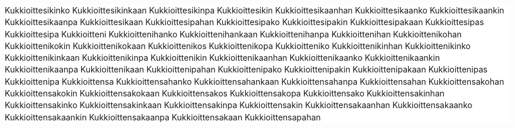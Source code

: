 Kukkioittesikinko
Kukkioittesikinkaan
Kukkioittesikinpa
Kukkioittesikin
Kukkioittesikaanhan
Kukkioittesikaanko
Kukkioittesikaankin
Kukkioittesikaanpa
Kukkioittesikaan
Kukkioittesipahan
Kukkioittesipako
Kukkioittesipakin
Kukkioittesipakaan
Kukkioittesipas
Kukkioittesipa
Kukkioitteni
Kukkioittenihanko
Kukkioittenihankaan
Kukkioittenihanpa
Kukkioittenihan
Kukkioittenikohan
Kukkioittenikokin
Kukkioittenikokaan
Kukkioittenikos
Kukkioittenikopa
Kukkioitteniko
Kukkioittenikinhan
Kukkioittenikinko
Kukkioittenikinkaan
Kukkioittenikinpa
Kukkioittenikin
Kukkioittenikaanhan
Kukkioittenikaanko
Kukkioittenikaankin
Kukkioittenikaanpa
Kukkioittenikaan
Kukkioittenipahan
Kukkioittenipako
Kukkioittenipakin
Kukkioittenipakaan
Kukkioittenipas
Kukkioittenipa
Kukkioittensa
Kukkioittensahanko
Kukkioittensahankaan
Kukkioittensahanpa
Kukkioittensahan
Kukkioittensakohan
Kukkioittensakokin
Kukkioittensakokaan
Kukkioittensakos
Kukkioittensakopa
Kukkioittensako
Kukkioittensakinhan
Kukkioittensakinko
Kukkioittensakinkaan
Kukkioittensakinpa
Kukkioittensakin
Kukkioittensakaanhan
Kukkioittensakaanko
Kukkioittensakaankin
Kukkioittensakaanpa
Kukkioittensakaan
Kukkioittensapahan